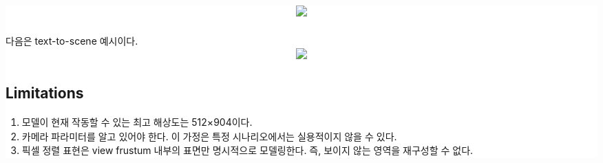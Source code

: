 <center><img src='{{"/assets/img/gs-lrm/gs-lrm-fig7.webp" | relative_url}}' width="95%"></center>
<br>
다음은 text-to-scene 예시이다. 

<center><img src='{{"/assets/img/gs-lrm/gs-lrm-fig8.webp" | relative_url}}' width="90%"></center>

## Limitations
1. 모델이 현재 작동할 수 있는 최고 해상도는 512$\times$904이다. 
2. 카메라 파라미터를 알고 있어야 한다. 이 가정은 특정 시나리오에서는 실용적이지 않을 수 있다. 
3. 픽셀 정렬 표현은 view frustum 내부의 표면만 명시적으로 모델링한다. 즉, 보이지 않는 영역을 재구성할 수 없다. 